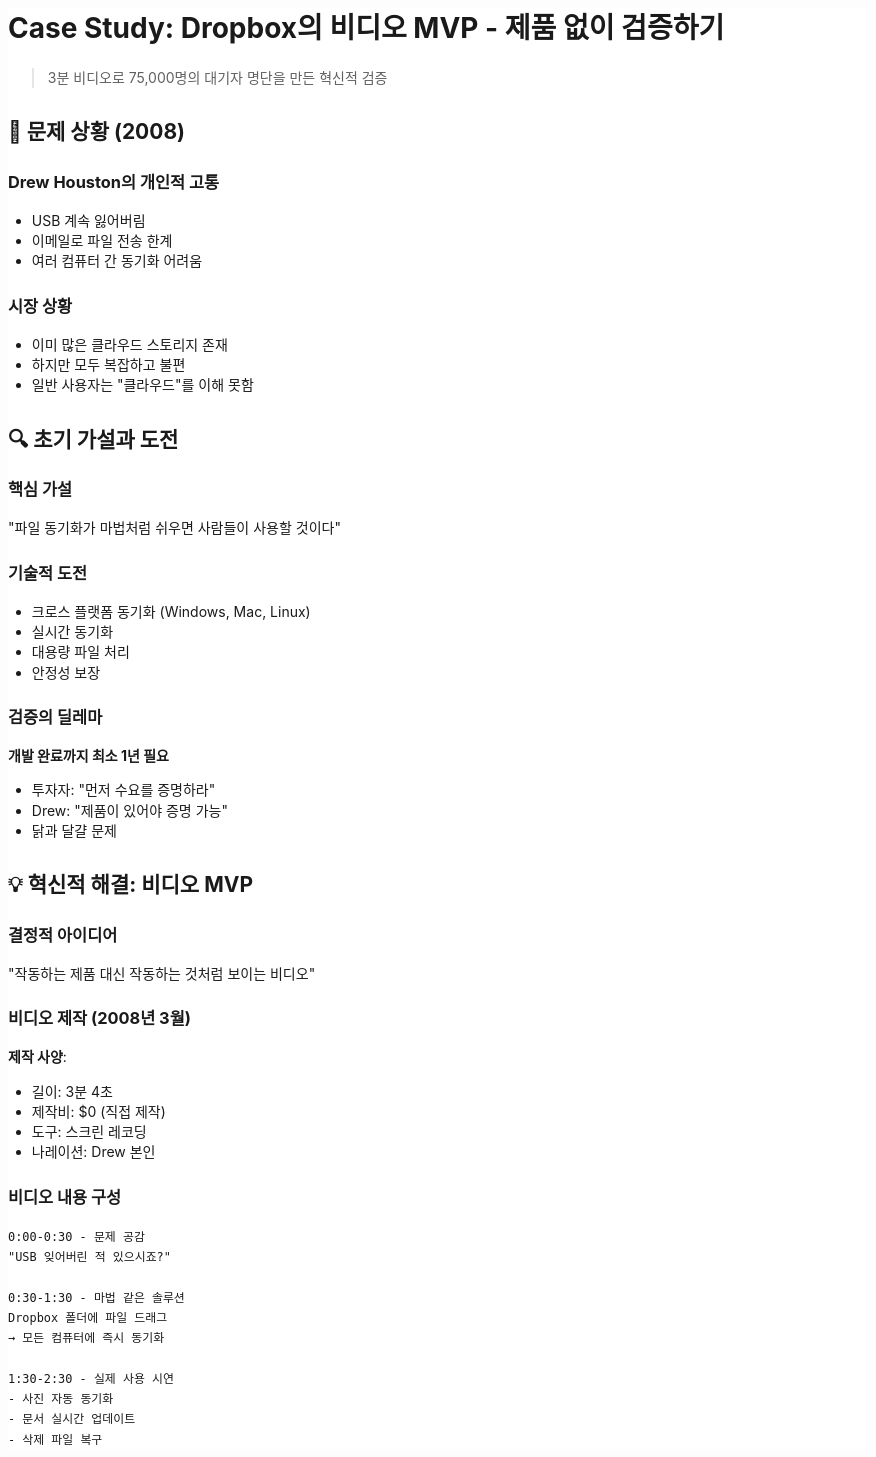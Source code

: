 # Case Study: Dropbox의 비디오 MVP - 제품 없이 검증하기

> 3분 비디오로 75,000명의 대기자 명단을 만든 혁신적 검증

## 🎯 문제 상황 (2008)

### Drew Houston의 개인적 고통
- USB 계속 잃어버림
- 이메일로 파일 전송 한계
- 여러 컴퓨터 간 동기화 어려움

### 시장 상황
- 이미 많은 클라우드 스토리지 존재
- 하지만 모두 복잡하고 불편
- 일반 사용자는 "클라우드"를 이해 못함

## 🔍 초기 가설과 도전

### 핵심 가설
"파일 동기화가 마법처럼 쉬우면 사람들이 사용할 것이다"

### 기술적 도전
- 크로스 플랫폼 동기화 (Windows, Mac, Linux)
- 실시간 동기화
- 대용량 파일 처리
- 안정성 보장

### 검증의 딜레마
**개발 완료까지 최소 1년 필요**
- 투자자: "먼저 수요를 증명하라"
- Drew: "제품이 있어야 증명 가능"
- 닭과 달걀 문제

## 💡 혁신적 해결: 비디오 MVP

### 결정적 아이디어
"작동하는 제품 대신 작동하는 것처럼 보이는 비디오"

### 비디오 제작 (2008년 3월)
**제작 사양**:
- 길이: 3분 4초
- 제작비: $0 (직접 제작)
- 도구: 스크린 레코딩
- 나레이션: Drew 본인

### 비디오 내용 구성
```
0:00-0:30 - 문제 공감
"USB 잊어버린 적 있으시죠?"

0:30-1:30 - 마법 같은 솔루션
Dropbox 폴더에 파일 드래그
→ 모든 컴퓨터에 즉시 동기화

1:30-2:30 - 실제 사용 시연
- 사진 자동 동기화
- 문서 실시간 업데이트
- 삭제 파일 복구

```